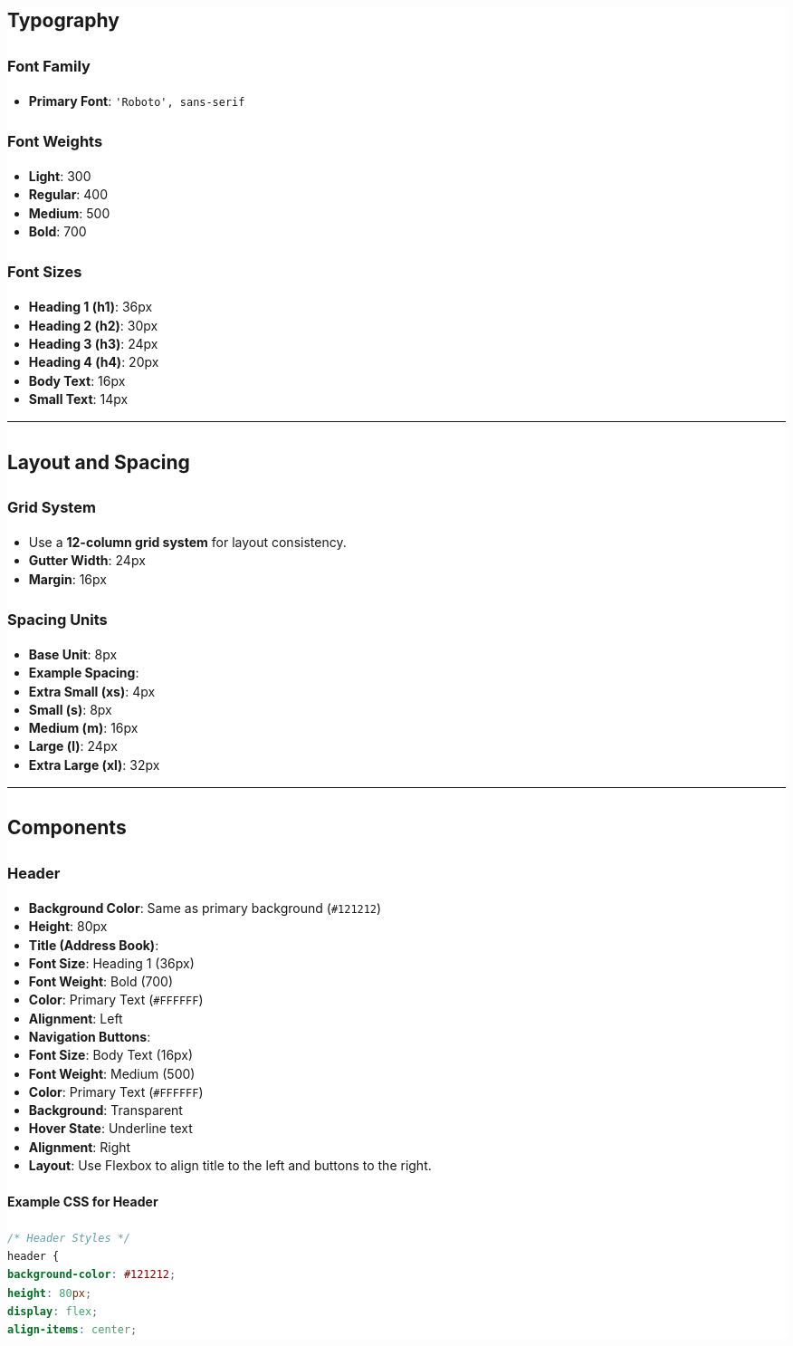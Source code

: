 ## Typography
### Font Family
- **Primary Font**: `'Roboto', sans-serif`
### Font Weights
- **Light**: 300
- **Regular**: 400
- **Medium**: 500
- **Bold**: 700
### Font Sizes
- **Heading 1 (h1)**: 36px
- **Heading 2 (h2)**: 30px
- **Heading 3 (h3)**: 24px
- **Heading 4 (h4)**: 20px
- **Body Text**: 16px
- **Small Text**: 14px
---
## Layout and Spacing
### Grid System
- Use a **12-column grid system** for layout consistency.
- **Gutter Width**: 24px
- **Margin**: 16px
### Spacing Units
- **Base Unit**: 8px
- **Example Spacing**:
- **Extra Small (xs)**: 4px
- **Small (s)**: 8px
- **Medium (m)**: 16px
- **Large (l)**: 24px
- **Extra Large (xl)**: 32px
---
## Components
### Header
- **Background Color**: Same as primary background (`#121212`)
- **Height**: 80px
- **Title (Address Book)**:
- **Font Size**: Heading 1 (36px)
- **Font Weight**: Bold (700)
- **Color**: Primary Text (`#FFFFFF`)
- **Alignment**: Left
- **Navigation Buttons**:
- **Font Size**: Body Text (16px)
- **Font Weight**: Medium (500)
- **Color**: Primary Text (`#FFFFFF`)
- **Background**: Transparent
- **Hover State**: Underline text
- **Alignment**: Right
- **Layout**: Use Flexbox to align title to the left and buttons to the right.
#### Example CSS for Header
```css:styles/header.css
/* Header Styles */
header {
background-color: #121212;
height: 80px;
display: flex;
align-items: center;
```